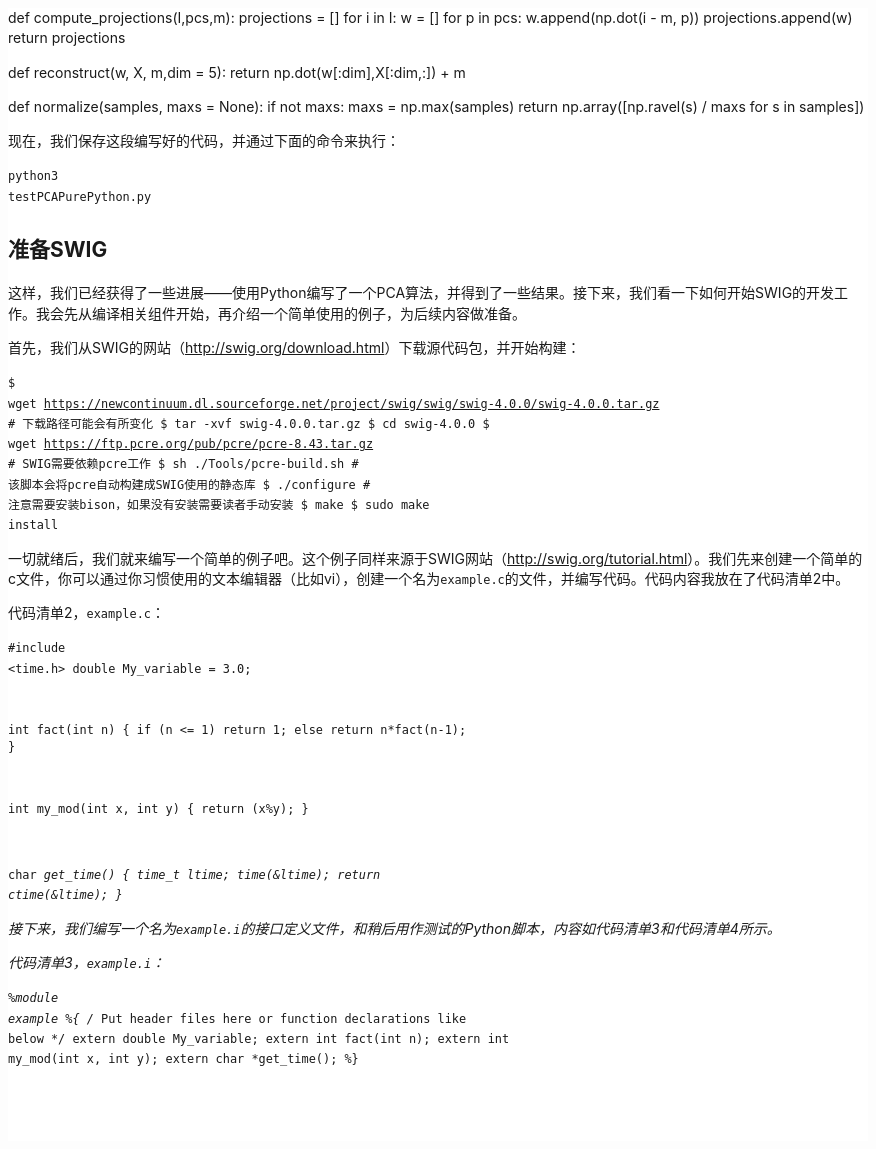  def compute_projections(I,pcs,m):
     projections = []
     for i in I:
         w = []
         for p in pcs:
             w.append(np.dot(i - m, p))
         projections.append(w)
     return projections

 def reconstruct(w, X, m,dim = 5):
     return np.dot(w[:dim],X[:dim,:]) + m

 def normalize(samples, maxs = None):
     if not maxs:
         maxs = np.max(samples)
     return np.array([np.ravel(s) / maxs for s in samples])
</code></pre><p>现在，我们保存这段编写好的代码，并通过下面的命令来执行：</p><pre><code>python3 testPCAPurePython.py 
</code></pre><h2>准备SWIG</h2><p>这样，我们已经获得了一些进展——使用Python编写了一个PCA算法，并得到了一些结果。接下来，我们看一下如何开始SWIG的开发工作。我会先从编译相关组件开始，再介绍一个简单使用的例子，为后续内容做准备。</p><p>首先，我们从SWIG的网站（<a href="http://swig.org/download.html">http://swig.org/download.html</a>）下载源代码包，并开始构建：</p><pre><code>$ wget https://newcontinuum.dl.sourceforge.net/project/swig/swig/swig-4.0.0/swig-4.0.0.tar.gz # 下载路径可能会有所变化
$ tar -xvf swig-4.0.0.tar.gz
$ cd swig-4.0.0
$ wget https://ftp.pcre.org/pub/pcre/pcre-8.43.tar.gz # SWIG需要依赖pcre工作
$ sh ./Tools/pcre-build.sh # 该脚本会将pcre自动构建成SWIG使用的静态库
$ ./configure # 注意需要安装bison，如果没有安装需要读者手动安装
$ make
$ sudo make install
</code></pre><p>一切就绪后，我们就来编写一个简单的例子吧。这个例子同样来源于SWIG网站（<a href="http://swig.org/tutorial.html">http://swig.org/tutorial.html</a>）。我们先来创建一个简单的c文件，你可以通过你习惯使用的文本编辑器（比如vi），创建一个名为<code>example.c</code>的文件，并编写代码。代码内容我放在了代码清单2中。</p><p>代码清单2，<code>example.c</code>：</p><pre><code>#include &lt;time.h&gt;
double My_variable = 3.0;

int fact(int n) {
    if (n &lt;= 1) return 1;
    else return n*fact(n-1);
}

int my_mod(int x, int y) {
    return (x%y);
}
       
char *get_time()
{
    time_t ltime;
    time(&amp;ltime);
    return ctime(&amp;ltime);
}
</code></pre><p>接下来，我们编写一个名为<code>example.i</code>的接口定义文件，和稍后用作测试的Python脚本，内容如代码清单3和代码清单4所示。</p><p>代码清单3，<code>example.i</code>：</p><pre><code>%module example
%{
/* Put header files here or function declarations like below */
extern double My_variable;
extern int fact(int n);
extern int my_mod(int x, int y);
extern char *get_time();
%}

